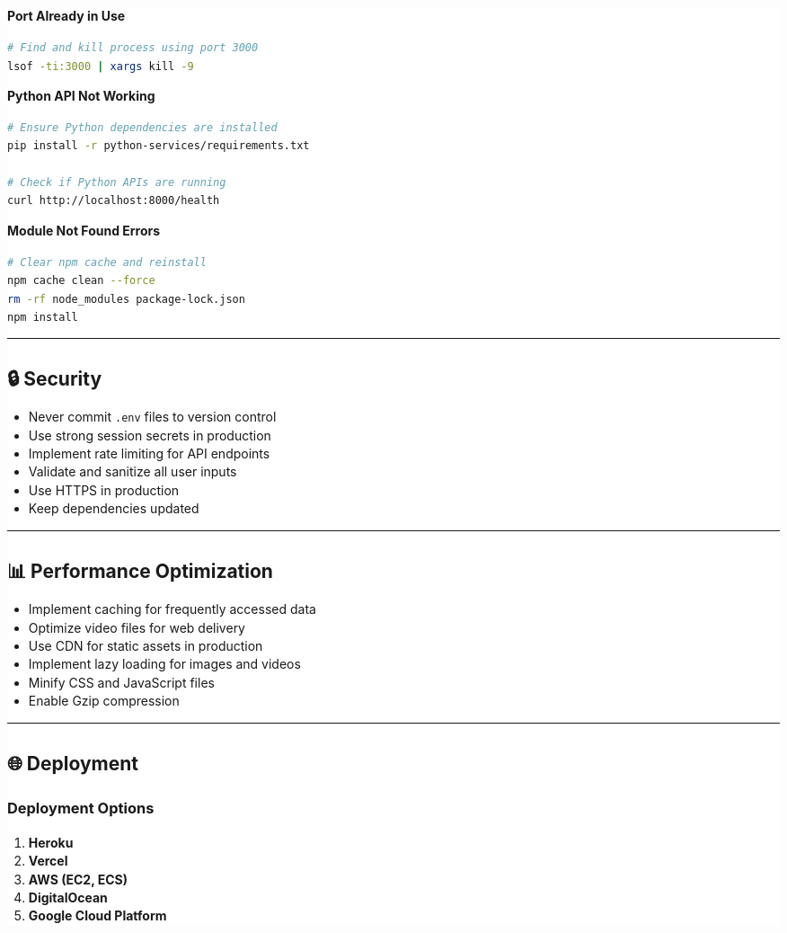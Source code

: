 **Port Already in Use**
```bash
# Find and kill process using port 3000
lsof -ti:3000 | xargs kill -9
```

**Python API Not Working**
```bash
# Ensure Python dependencies are installed
pip install -r python-services/requirements.txt

# Check if Python APIs are running
curl http://localhost:8000/health
```

**Module Not Found Errors**
```bash
# Clear npm cache and reinstall
npm cache clean --force
rm -rf node_modules package-lock.json
npm install
```

---

## 🔒 Security

- Never commit `.env` files to version control
- Use strong session secrets in production
- Implement rate limiting for API endpoints
- Validate and sanitize all user inputs
- Use HTTPS in production
- Keep dependencies updated

---

## 📊 Performance Optimization

- Implement caching for frequently accessed data
- Optimize video files for web delivery
- Use CDN for static assets in production
- Implement lazy loading for images and videos
- Minify CSS and JavaScript files
- Enable Gzip compression

---

## 🌐 Deployment

### Deployment Options

1. **Heroku**
2. **Vercel**
3. **AWS (EC2, ECS)**
4. **DigitalOcean**
5. **Google Cloud Platform**
